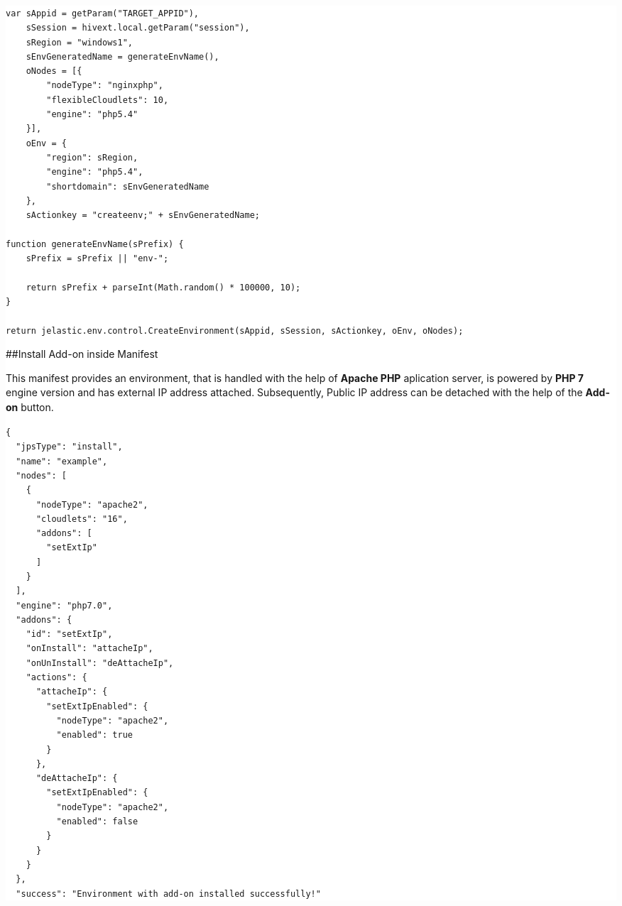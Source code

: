 ```example
var sAppid = getParam("TARGET_APPID"),
    sSession = hivext.local.getParam("session"),
    sRegion = "windows1",
    sEnvGeneratedName = generateEnvName(),
    oNodes = [{
        "nodeType": "nginxphp",
        "flexibleCloudlets": 10,
        "engine": "php5.4"
    }],
    oEnv = {
        "region": sRegion,
        "engine": "php5.4",
        "shortdomain": sEnvGeneratedName
    },
    sActionkey = "createenv;" + sEnvGeneratedName;

function generateEnvName(sPrefix) {
    sPrefix = sPrefix || "env-";

    return sPrefix + parseInt(Math.random() * 100000, 10);
}

return jelastic.env.control.CreateEnvironment(sAppid, sSession, sActionkey, oEnv, oNodes);
```

##Install Add-on inside Manifest

This manifest provides an environment, that is handled with the help of **Apache PHP** aplication server, is powered by **PHP 7** engine version and has external IP address attached. Subsequently, Public IP address can be detached with the help of the **Add-on** button.
```
{
  "jpsType": "install",
  "name": "example",
  "nodes": [
    {
      "nodeType": "apache2",
      "cloudlets": "16",
      "addons": [
        "setExtIp"
      ]
    }
  ],
  "engine": "php7.0",
  "addons": {
    "id": "setExtIp",
    "onInstall": "attacheIp",
    "onUnInstall": "deAttacheIp",
    "actions": {
      "attacheIp": {
        "setExtIpEnabled": {
          "nodeType": "apache2",
          "enabled": true
        }
      },
      "deAttacheIp": {
        "setExtIpEnabled": {
          "nodeType": "apache2",
          "enabled": false
        }
      }
    }
  },
  "success": "Environment with add-on installed successfully!"
```